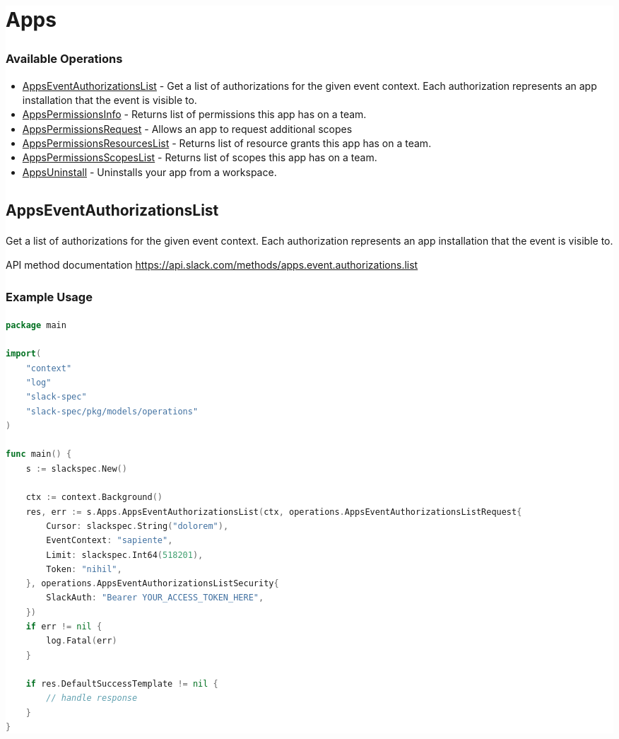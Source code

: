 # Apps

### Available Operations

* [AppsEventAuthorizationsList](#appseventauthorizationslist) - Get a list of authorizations for the given event context. Each authorization represents an app installation that the event is visible to.
* [AppsPermissionsInfo](#appspermissionsinfo) - Returns list of permissions this app has on a team.
* [AppsPermissionsRequest](#appspermissionsrequest) - Allows an app to request additional scopes
* [AppsPermissionsResourcesList](#appspermissionsresourceslist) - Returns list of resource grants this app has on a team.
* [AppsPermissionsScopesList](#appspermissionsscopeslist) - Returns list of scopes this app has on a team.
* [AppsUninstall](#appsuninstall) - Uninstalls your app from a workspace.

## AppsEventAuthorizationsList

Get a list of authorizations for the given event context. Each authorization represents an app installation that the event is visible to.

API method documentation
<https://api.slack.com/methods/apps.event.authorizations.list>

### Example Usage

```go
package main

import(
	"context"
	"log"
	"slack-spec"
	"slack-spec/pkg/models/operations"
)

func main() {
    s := slackspec.New()

    ctx := context.Background()
    res, err := s.Apps.AppsEventAuthorizationsList(ctx, operations.AppsEventAuthorizationsListRequest{
        Cursor: slackspec.String("dolorem"),
        EventContext: "sapiente",
        Limit: slackspec.Int64(518201),
        Token: "nihil",
    }, operations.AppsEventAuthorizationsListSecurity{
        SlackAuth: "Bearer YOUR_ACCESS_TOKEN_HERE",
    })
    if err != nil {
        log.Fatal(err)
    }

    if res.DefaultSuccessTemplate != nil {
        // handle response
    }
}
```

